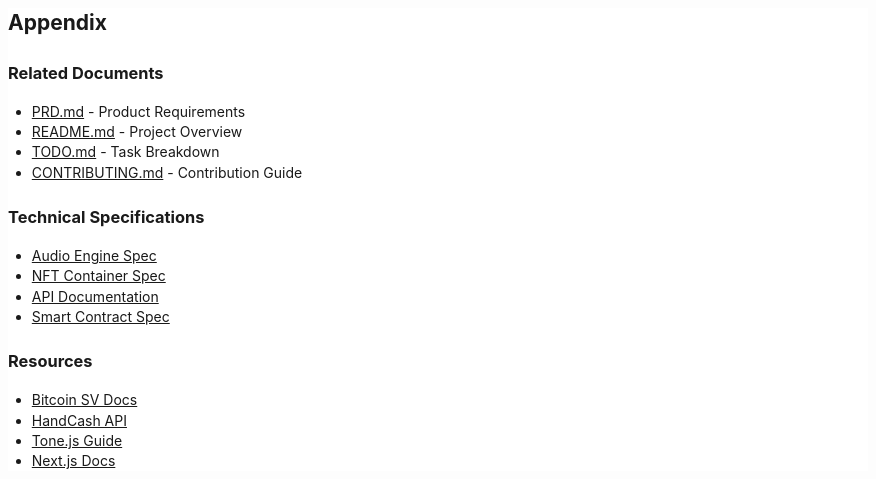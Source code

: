 ## Appendix

### Related Documents
- [PRD.md](./PRD.md) - Product Requirements
- [README.md](./README.md) - Project Overview
- [TODO.md](./TODO.md) - Task Breakdown
- [CONTRIBUTING.md](./CONTRIBUTING.md) - Contribution Guide

### Technical Specifications
- [Audio Engine Spec](./docs/audio-engine.md)
- [NFT Container Spec](./docs/nft-format.md)
- [API Documentation](./docs/api.md)
- [Smart Contract Spec](./docs/contracts.md)

### Resources
- [Bitcoin SV Docs](https://docs.bitcoinsv.io)
- [HandCash API](https://docs.handcash.io)
- [Tone.js Guide](https://tonejs.github.io)
- [Next.js Docs](https://nextjs.org/docs)